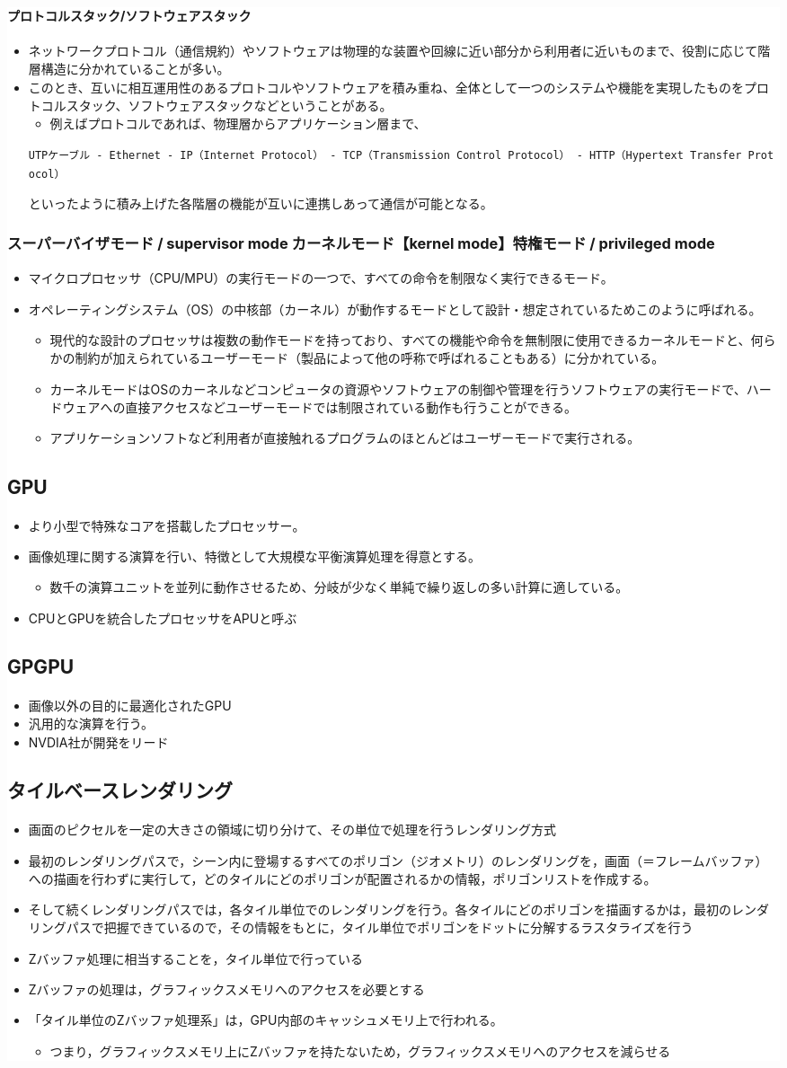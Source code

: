 #### プロトコルスタック/ソフトウェアスタック
- ネットワークプロトコル（通信規約）やソフトウェアは物理的な装置や回線に近い部分から利用者に近いものまで、役割に応じて階層構造に分かれていることが多い。
- このとき、互いに相互運用性のあるプロトコルやソフトウェアを積み重ね、全体として一つのシステムや機能を実現したものをプロトコルスタック、ソフトウェアスタックなどということがある。
    - 例えばプロトコルであれば、物理層からアプリケーション層まで、
    ```
    UTPケーブル - Ethernet - IP（Internet Protocol） - TCP（Transmission Control Protocol） - HTTP（Hypertext Transfer Protocol）
    ```
    といったように積み上げた各階層の機能が互いに連携しあって通信が可能となる。





### スーパーバイザモード / supervisor mode カーネルモード【kernel mode】特権モード / privileged mode
- マイクロプロセッサ（CPU/MPU）の実行モードの一つで、すべての命令を制限なく実行できるモード。
- オペレーティングシステム（OS）の中核部（カーネル）が動作するモードとして設計・想定されているためこのように呼ばれる。

    - 現代的な設計のプロセッサは複数の動作モードを持っており、すべての機能や命令を無制限に使用できるカーネルモードと、何らかの制約が加えられているユーザーモード（製品によって他の呼称で呼ばれることもある）に分かれている。

    - カーネルモードはOSのカーネルなどコンピュータの資源やソフトウェアの制御や管理を行うソフトウェアの実行モードで、ハードウェアへの直接アクセスなどユーザーモードでは制限されている動作も行うことができる。
    - アプリケーションソフトなど利用者が直接触れるプログラムのほとんどはユーザーモードで実行される。


## GPU
- より小型で特殊なコアを搭載したプロセッサー。
- 画像処理に関する演算を行い、特徴として大規模な平衡演算処理を得意とする。
    - 数千の演算ユニットを並列に動作させるため、分岐が少なく単純で繰り返しの多い計算に適している。

- CPUとGPUを統合したプロセッサをAPUと呼ぶ

## GPGPU
- 画像以外の目的に最適化されたGPU
- 汎用的な演算を行う。
- NVDIA社が開発をリード





## タイルベースレンダリング
- 画面のピクセルを一定の大きさの領域に切り分けて、その単位で処理を行うレンダリング方式
- 最初のレンダリングパスで，シーン内に登場するすべてのポリゴン（ジオメトリ）のレンダリングを，画面（＝フレームバッファ）への描画を行わずに実行して，どのタイルにどのポリゴンが配置されるかの情報，ポリゴンリストを作成する。
- そして続くレンダリングパスでは，各タイル単位でのレンダリングを行う。各タイルにどのポリゴンを描画するかは，最初のレンダリングパスで把握できているので，その情報をもとに，タイル単位でポリゴンをドットに分解するラスタライズを行う

- Zバッファ処理に相当することを，タイル単位で行っている

- Zバッファの処理は，グラフィックスメモリへのアクセスを必要とする
- 「タイル単位のZバッファ処理系」は，GPU内部のキャッシュメモリ上で行われる。
    - つまり，グラフィックスメモリ上にZバッファを持たないため，グラフィックスメモリへのアクセスを減らせる
